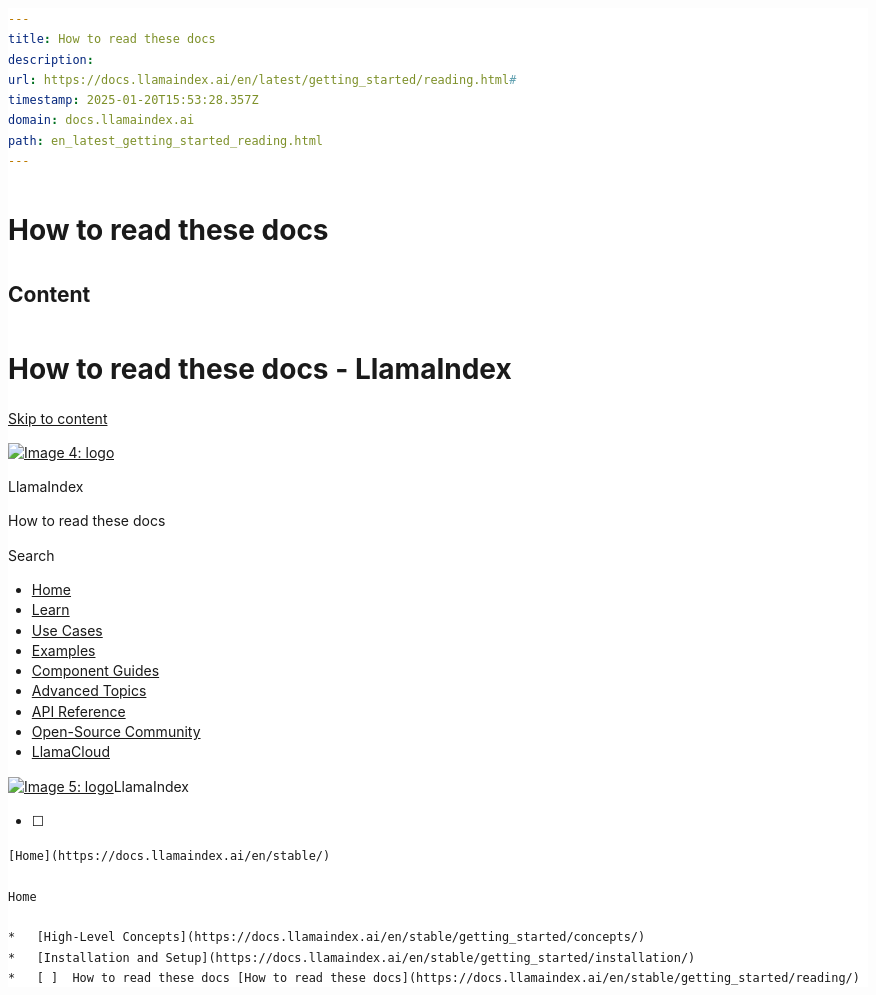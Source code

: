 ```yaml
---
title: How to read these docs
description: 
url: https://docs.llamaindex.ai/en/latest/getting_started/reading.html#
timestamp: 2025-01-20T15:53:28.357Z
domain: docs.llamaindex.ai
path: en_latest_getting_started_reading.html
---
```


# How to read these docs



## Content

How to read these docs - LlamaIndex
=============== 

 

[Skip to content](https://docs.llamaindex.ai/en/stable/getting_started/reading/#how-to-read-these-docs)

[![Image 4: logo](https://docs.llamaindex.ai/en/stable/_static/assets/LlamaSquareBlack.svg)](https://docs.llamaindex.ai/en/stable/ "LlamaIndex")

LlamaIndex

How to read these docs

  

Search

*   [Home](https://docs.llamaindex.ai/en/stable/)
*   [Learn](https://docs.llamaindex.ai/en/stable/understanding/)
*   [Use Cases](https://docs.llamaindex.ai/en/stable/use_cases/)
*   [Examples](https://docs.llamaindex.ai/en/stable/examples/)
*   [Component Guides](https://docs.llamaindex.ai/en/stable/module_guides/)
*   [Advanced Topics](https://docs.llamaindex.ai/en/stable/optimizing/production_rag/)
*   [API Reference](https://docs.llamaindex.ai/en/stable/api_reference/)
*   [Open-Source Community](https://docs.llamaindex.ai/en/stable/community/integrations/)
*   [LlamaCloud](https://docs.llamaindex.ai/en/stable/llama_cloud/)

 [![Image 5: logo](https://docs.llamaindex.ai/en/stable/_static/assets/LlamaSquareBlack.svg)](https://docs.llamaindex.ai/en/stable/ "LlamaIndex")LlamaIndex

*   [ ] 
    
    [Home](https://docs.llamaindex.ai/en/stable/)
    
    Home
    
    *   [High-Level Concepts](https://docs.llamaindex.ai/en/stable/getting_started/concepts/)
    *   [Installation and Setup](https://docs.llamaindex.ai/en/stable/getting_started/installation/)
    *   [ ]  How to read these docs [How to read these docs](https://docs.llamaindex.ai/en/stable/getting_started/reading/)
        